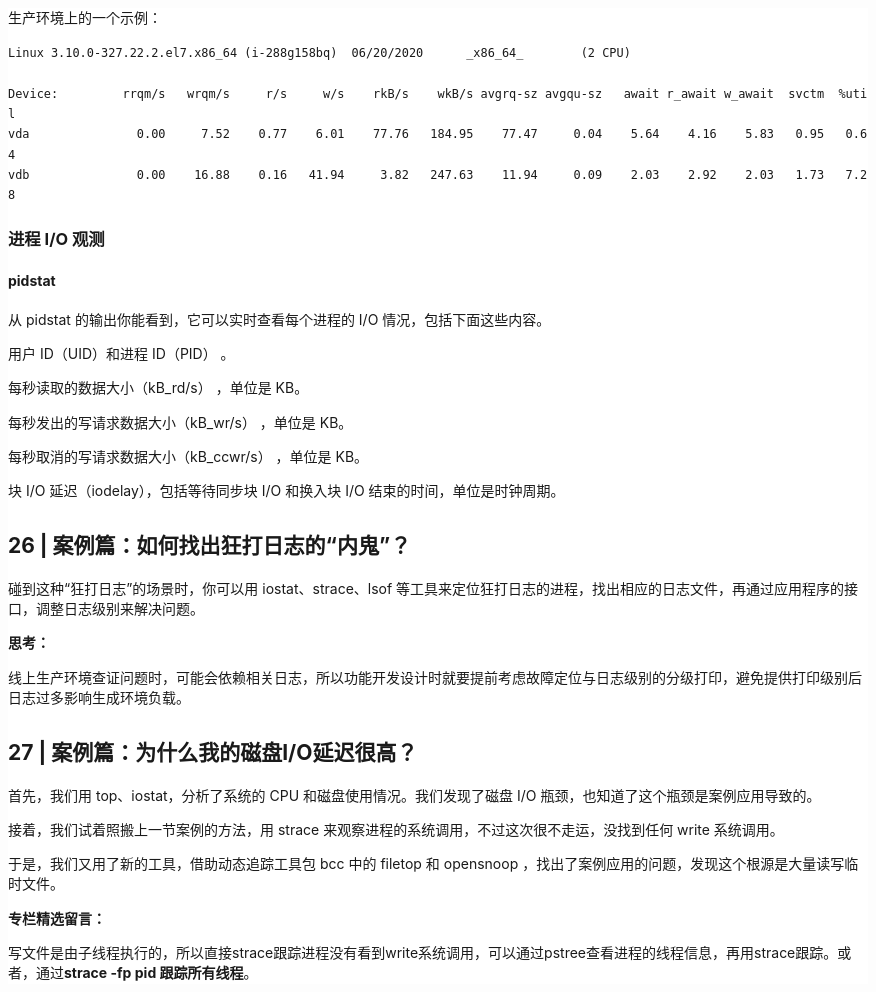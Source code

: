 
生产环境上的一个示例：

```
Linux 3.10.0-327.22.2.el7.x86_64 (i-288g158bq)  06/20/2020      _x86_64_        (2 CPU)

Device:         rrqm/s   wrqm/s     r/s     w/s    rkB/s    wkB/s avgrq-sz avgqu-sz   await r_await w_await  svctm  %util
vda               0.00     7.52    0.77    6.01    77.76   184.95    77.47     0.04    5.64    4.16    5.83   0.95   0.64
vdb               0.00    16.88    0.16   41.94     3.82   247.63    11.94     0.09    2.03    2.92    2.03   1.73   7.28

```



### 进程 I/O 观测

####  pidstat 

从 pidstat 的输出你能看到，它可以实时查看每个进程的 I/O 情况，包括下面这些内容。

用户 ID（UID）和进程 ID（PID）  。

每秒读取的数据大小（kB_rd/s） ，单位是 KB。

每秒发出的写请求数据大小（kB_wr/s） ，单位是 KB。

每秒取消的写请求数据大小（kB_ccwr/s） ，单位是 KB。

块 I/O 延迟（iodelay），包括等待同步块 I/O 和换入块 I/O 结束的时间，单位是时钟周期。



## 26 | 案例篇：如何找出狂打日志的“内鬼”？

碰到这种“狂打日志”的场景时，你可以用 iostat、strace、lsof 等工具来定位狂打日志的进程，找出相应的日志文件，再通过应用程序的接口，调整日志级别来解决问题。

**思考：**

线上生产环境查证问题时，可能会依赖相关日志，所以功能开发设计时就要提前考虑故障定位与日志级别的分级打印，避免提供打印级别后日志过多影响生成环境负载。



## 27 | 案例篇：为什么我的磁盘I/O延迟很高？

首先，我们用 top、iostat，分析了系统的 CPU 和磁盘使用情况。我们发现了磁盘 I/O 瓶颈，也知道了这个瓶颈是案例应用导致的。

接着，我们试着照搬上一节案例的方法，用 strace 来观察进程的系统调用，不过这次很不走运，没找到任何 write 系统调用。

于是，我们又用了新的工具，借助动态追踪工具包 bcc 中的 filetop 和 opensnoop ，找出了案例应用的问题，发现这个根源是大量读写临时文件。



**专栏精选留言：**

写文件是由子线程执行的，所以直接strace跟踪进程没有看到write系统调用，可以通过pstree查看进程的线程信息，再用strace跟踪。或者，通过**strace -fp pid 跟踪所有线程**。


